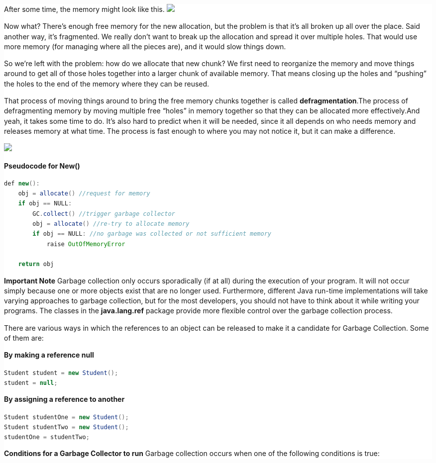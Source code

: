 After some time, the memory might look like this.
![](https://www.insidetheiot.com/wp-content/uploads/2019/12/Full-memory.png)

Now what? There’s enough free memory for the new allocation, but the problem is that it’s all broken up all over the place. Said another way, it’s fragmented. We really don’t want to break up the allocation and spread it over multiple holes. That would use more memory (for managing where all the pieces are), and it would slow things down.

So we’re left with the problem: how do we allocate that new chunk? We first need to reorganize the memory and move things around to get all of those holes together into a larger chunk of available memory. That means closing up the holes and “pushing” the holes to the end of the memory where they can be reused.

That process of moving things around to bring the free memory chunks together is called **defragmentation**.The process of defragmenting memory by moving multiple free “holes” in memory together so that they can be allocated more effectively.And yeah, it takes some time to do. It’s also hard to predict when it will be needed, since it all depends on who needs memory and releases memory at what time. The process is fast enough to where you may not notice it, but it can make a difference.

![](https://www.insidetheiot.com/wp-content/uploads/2019/12/Final-allocation.png)

**Pseudocode for New()**
```java
def new():
    obj = allocate() //request for memory 
    if obj == NULL:
        GC.collect() //trigger garbage collector
        obj = allocate() //re-try to allocate memory
        if obj == NULL: //no garbage was collected or not sufficient memory
            raise OutOfMemoryError 
            
    return obj
```

**Important Note**
Garbage collection only occurs sporadically (if at all) during the execution of your program. It will not occur simply because one or more objects exist that are no longer used. Furthermore, different Java run-time implementations will take varying approaches to garbage collection, but for the most developers, you should not have to think about it while writing your programs. The classes in the **java.lang.ref** package provide more flexible control over the garbage collection process.

There are various ways in which the references to an object can be released to make it a candidate for Garbage Collection. Some of them are:

**By making a reference null**
```java
Student student = new Student();
student = null;
```

**By assigning a reference to another**
```java
Student studentOne = new Student();
Student studentTwo = new Student();
studentOne = studentTwo;
```
**Conditions for a Garbage Collector to run**
Garbage collection occurs when one of the following conditions is true:
